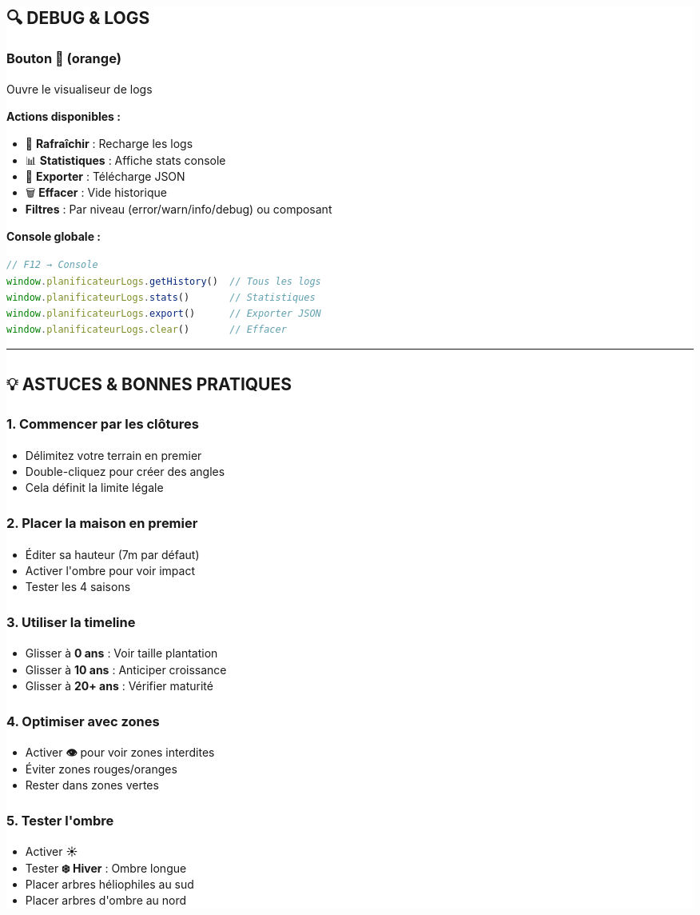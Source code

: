 
## 🔍 DEBUG & LOGS

### **Bouton 🐛 (orange)**
Ouvre le visualiseur de logs

**Actions disponibles :**
- 🔄 **Rafraîchir** : Recharge les logs
- 📊 **Statistiques** : Affiche stats console
- 💾 **Exporter** : Télécharge JSON
- 🗑️ **Effacer** : Vide historique
- **Filtres** : Par niveau (error/warn/info/debug) ou composant

**Console globale :**
```javascript
// F12 → Console
window.planificateurLogs.getHistory()  // Tous les logs
window.planificateurLogs.stats()       // Statistiques
window.planificateurLogs.export()      // Exporter JSON
window.planificateurLogs.clear()       // Effacer
```

---

## 💡 ASTUCES & BONNES PRATIQUES

### **1. Commencer par les clôtures**
- Délimitez votre terrain en premier
- Double-cliquez pour créer des angles
- Cela définit la limite légale

### **2. Placer la maison en premier**
- Éditer sa hauteur (7m par défaut)
- Activer l'ombre pour voir impact
- Tester les 4 saisons

### **3. Utiliser la timeline**
- Glisser à **0 ans** : Voir taille plantation
- Glisser à **10 ans** : Anticiper croissance
- Glisser à **20+ ans** : Vérifier maturité

### **4. Optimiser avec zones**
- Activer **👁️** pour voir zones interdites
- Éviter zones rouges/oranges
- Rester dans zones vertes

### **5. Tester l'ombre**
- Activer **☀️**
- Tester **❄️ Hiver** : Ombre longue
- Placer arbres héliophiles au sud
- Placer arbres d'ombre au nord
